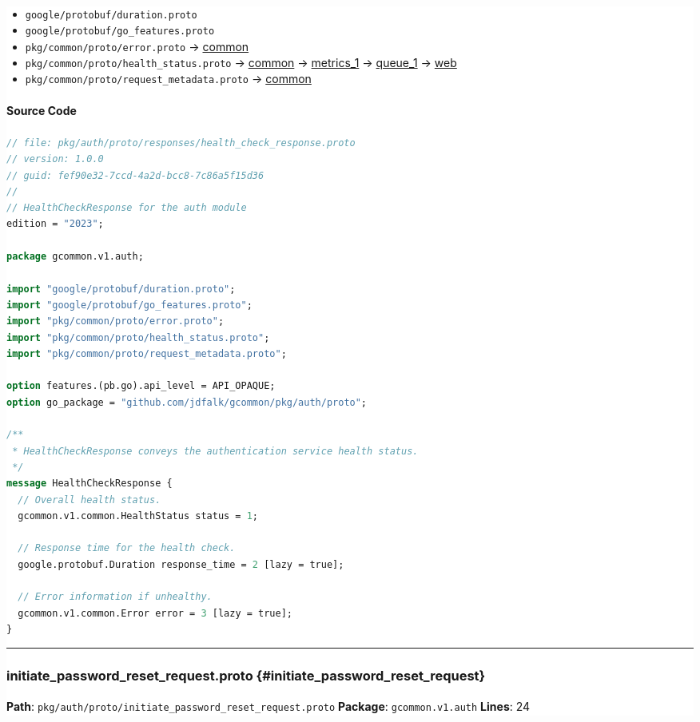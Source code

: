 - `google/protobuf/duration.proto`
- `google/protobuf/go_features.proto`
- `pkg/common/proto/error.proto` → [common](./common.md#error)
- `pkg/common/proto/health_status.proto` → [common](./common.md#health_status) →
  [metrics_1](./metrics_1.md#health_status) →
  [queue_1](./queue_1.md#health_status) → [web](./web.md#health_status)
- `pkg/common/proto/request_metadata.proto` →
  [common](./common.md#request_metadata)

#### Source Code

```protobuf
// file: pkg/auth/proto/responses/health_check_response.proto
// version: 1.0.0
// guid: fef90e32-7ccd-4a2d-bcc8-7c86a5f15d36
//
// HealthCheckResponse for the auth module
edition = "2023";

package gcommon.v1.auth;

import "google/protobuf/duration.proto";
import "google/protobuf/go_features.proto";
import "pkg/common/proto/error.proto";
import "pkg/common/proto/health_status.proto";
import "pkg/common/proto/request_metadata.proto";

option features.(pb.go).api_level = API_OPAQUE;
option go_package = "github.com/jdfalk/gcommon/pkg/auth/proto";

/**
 * HealthCheckResponse conveys the authentication service health status.
 */
message HealthCheckResponse {
  // Overall health status.
  gcommon.v1.common.HealthStatus status = 1;

  // Response time for the health check.
  google.protobuf.Duration response_time = 2 [lazy = true];

  // Error information if unhealthy.
  gcommon.v1.common.Error error = 3 [lazy = true];
}

```

---

### initiate_password_reset_request.proto {#initiate_password_reset_request}

**Path**: `pkg/auth/proto/initiate_password_reset_request.proto` **Package**:
`gcommon.v1.auth` **Lines**: 24
